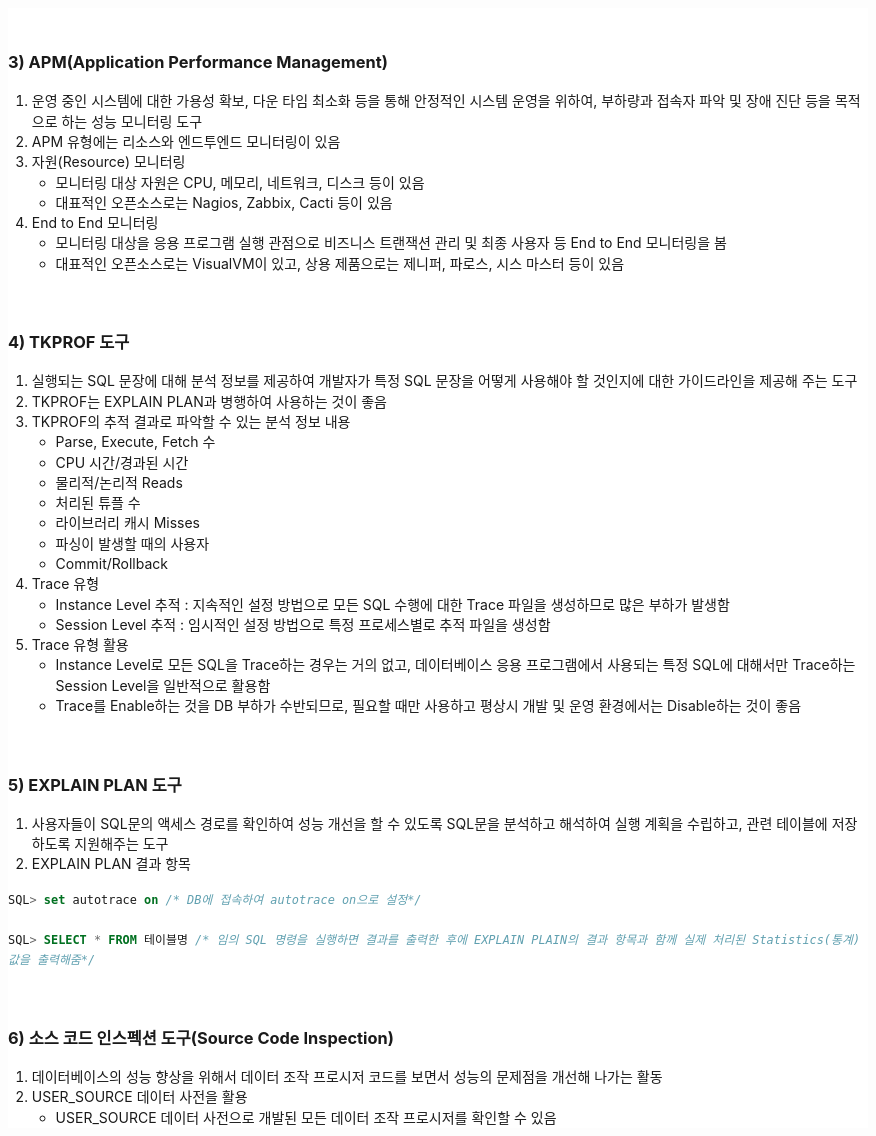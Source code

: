<br>

### 3) APM(Application Performance Management)
1. 운영 중인 시스템에 대한 가용성 확보, 다운 타임 최소화 등을 통해 안정적인 시스템 운영을 위하여, 부하량과 접속자 파악 및 장애 진단 등을 목적으로 하는 성능 모니터링 도구
2. APM 유형에는 리소스와 엔드투엔드 모니터링이 있음
3. 자원(Resource) 모니터링
    - 모니터링 대상 자원은 CPU, 메모리, 네트워크, 디스크 등이 있음
    - 대표적인 오픈소스로는 Nagios, Zabbix, Cacti 등이 있음
4. End to End 모니터링
    - 모니터링 대상을 응용 프로그램 실행 관점으로 비즈니스 트랜잭션 관리 및 최종 사용자 등 End to End 모니터링을 봄
    - 대표적인 오픈소스로는 VisualVM이 있고, 상용 제품으로는 제니퍼, 파로스, 시스 마스터 등이 있음

<br>

### 4) TKPROF 도구
1. 실행되는 SQL 문장에 대해 분석 정보를 제공하여 개발자가 특정 SQL 문장을 어떻게 사용해야 할 것인지에 대한 가이드라인을 제공해 주는 도구
2. TKPROF는 EXPLAIN PLAN과 병행하여 사용하는 것이 좋음
3. TKPROF의 추적 결과로 파악할 수 있는 분석 정보 내용
    - Parse, Execute, Fetch 수
    - CPU 시간/경과된 시간
    - 물리적/논리적 Reads
    - 처리된 튜플 수
    - 라이브러리 캐시 Misses
    - 파싱이 발생할 때의 사용자
    - Commit/Rollback
4. Trace 유형
    - Instance Level 추적 : 지속적인 설정 방법으로 모든 SQL 수행에 대한 Trace 파일을 생성하므로 많은 부하가 발생함
    - Session Level 추적 : 임시적인 설정 방법으로 특정 프로세스별로 추적 파일을 생성함
5. Trace 유형 활용
    - Instance Level로 모든 SQL을 Trace하는 경우는 거의 없고, 데이터베이스 응용 프로그램에서 사용되는 특정 SQL에 대해서만 Trace하는 Session Level을 일반적으로 활용함
    - Trace를 Enable하는 것을 DB 부하가 수반되므로, 필요할 때만 사용하고 평상시 개발 및 운영 환경에서는 Disable하는 것이 좋음

<br>

### 5) EXPLAIN PLAN 도구
1. 사용자들이 SQL문의 액세스 경로를 확인하여 성능 개선을 할 수 있도록 SQL문을 분석하고 해석하여 실행 계획을 수립하고, 관련 테이블에 저장하도록 지원해주는 도구
2. EXPLAIN PLAN 결과 항목

```sql
SQL> set autotrace on /* DB에 접속하여 autotrace on으로 설정*/

SQL> SELECT * FROM 테이블명 /* 임의 SQL 명령을 실행하면 결과를 출력한 후에 EXPLAIN PLAIN의 결과 항목과 함께 실제 처리된 Statistics(통계) 값을 출력해줌*/
```

<br>

### 6) 소스 코드 인스펙션 도구(Source Code Inspection)
1. 데이터베이스의 성능 향상을 위해서 데이터 조작 프로시저 코드를 보면서 성능의 문제점을 개선해 나가는 활동
2. USER_SOURCE 데이터 사전을 활용
    - USER_SOURCE 데이터 사전으로 개발된 모든 데이터 조작 프로시저를 확인할 수 있음
